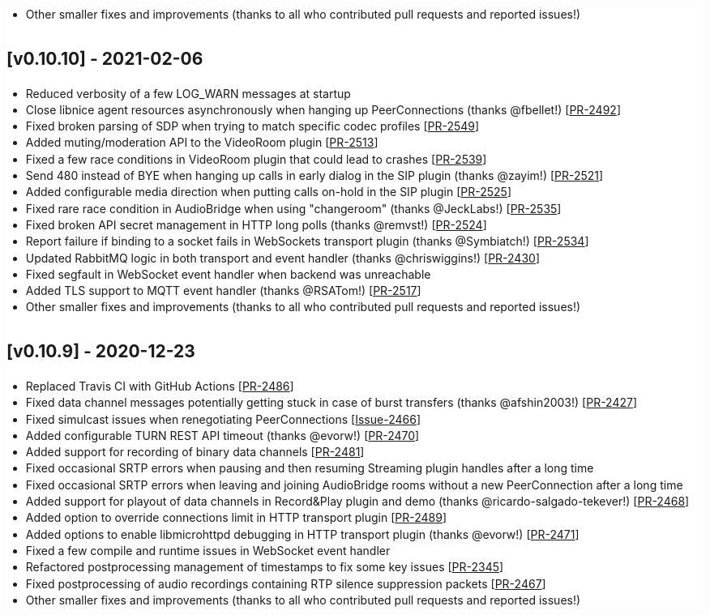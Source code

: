- Other smaller fixes and improvements (thanks to all who contributed pull requests and reported issues!)

## [v0.10.10] - 2021-02-06

- Reduced verbosity of a few LOG_WARN messages at startup
- Close libnice agent resources asynchronously when hanging up PeerConnections (thanks @fbellet!) [[PR-2492](https://github.com/meetecho/janus-gateway/pull/2492)]
- Fixed broken parsing of SDP when trying to match specific codec profiles [[PR-2549](https://github.com/meetecho/janus-gateway/pull/2549)]
- Added muting/moderation API to the VideoRoom plugin [[PR-2513](https://github.com/meetecho/janus-gateway/pull/2513)]
- Fixed a few race conditions in VideoRoom plugin that could lead to crashes [[PR-2539](https://github.com/meetecho/janus-gateway/pull/2539)]
- Send 480 instead of BYE when hanging up calls in early dialog in the SIP plugin (thanks @zayim!) [[PR-2521](https://github.com/meetecho/janus-gateway/pull/2521)]
- Added configurable media direction when putting calls on-hold in the SIP plugin [[PR-2525](https://github.com/meetecho/janus-gateway/pull/2525)]
- Fixed rare race condition in AudioBridge when using "changeroom" (thanks @JeckLabs!) [[PR-2535](https://github.com/meetecho/janus-gateway/pull/2535)]
- Fixed broken API secret management in HTTP long polls (thanks @remvst!) [[PR-2524](https://github.com/meetecho/janus-gateway/pull/2524)]
- Report failure if binding to a socket fails in WebSockets transport plugin (thanks @Symbiatch!) [[PR-2534](https://github.com/meetecho/janus-gateway/pull/2534)]
- Updated RabbitMQ logic in both transport and event handler (thanks @chriswiggins!) [[PR-2430](https://github.com/meetecho/janus-gateway/pull/2430)]
- Fixed segfault in WebSocket event handler when backend was unreachable
- Added TLS support to MQTT event handler (thanks @RSATom!) [[PR-2517](https://github.com/meetecho/janus-gateway/pull/2517)]
- Other smaller fixes and improvements (thanks to all who contributed pull requests and reported issues!)

## [v0.10.9] - 2020-12-23

- Replaced Travis CI with GitHub Actions [[PR-2486](https://github.com/meetecho/janus-gateway/pull/2486)]
- Fixed data channel messages potentially getting stuck in case of burst transfers (thanks @afshin2003!) [[PR-2427](https://github.com/meetecho/janus-gateway/pull/2427)]
- Fixed simulcast issues when renegotiating PeerConnections [[Issue-2466](https://github.com/meetecho/janus-gateway/issues/2466)]
- Added configurable TURN REST API timeout (thanks @evorw!) [[PR-2470](https://github.com/meetecho/janus-gateway/pull/2470)]
- Added support for recording of binary data channels [[PR-2481](https://github.com/meetecho/janus-gateway/pull/2481)]
- Fixed occasional SRTP errors when pausing and then resuming Streaming plugin handles after a long time
- Fixed occasional SRTP errors when leaving and joining AudioBridge rooms without a new PeerConnection after a long time
- Added support for playout of data channels in Record&Play plugin and demo (thanks @ricardo-salgado-tekever!) [[PR-2468](https://github.com/meetecho/janus-gateway/pull/2468)]
- Added option to override connections limit in HTTP transport plugin [[PR-2489](https://github.com/meetecho/janus-gateway/pull/2489)]
- Added options to enable libmicrohttpd debugging in HTTP transport plugin (thanks @evorw!) [[PR-2471](https://github.com/meetecho/janus-gateway/pull/2471)]
- Fixed a few compile and runtime issues in WebSocket event handler
- Refactored postprocessing management of timestamps to fix some key issues [[PR-2345](https://github.com/meetecho/janus-gateway/pull/2345)]
- Fixed postprocessing of audio recordings containing RTP silence suppression packets [[PR-2467](https://github.com/meetecho/janus-gateway/pull/2467)]
- Other smaller fixes and improvements (thanks to all who contributed pull requests and reported issues!)
